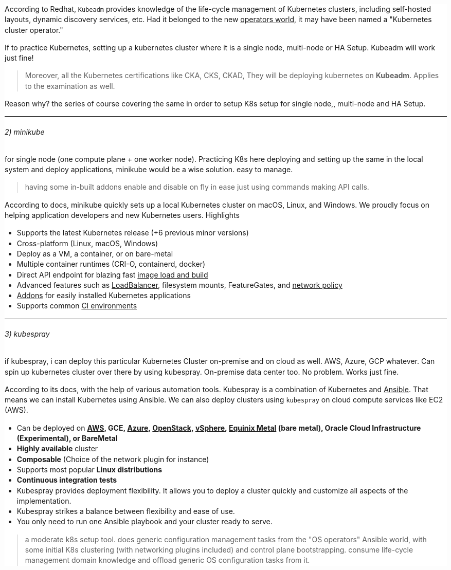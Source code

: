 According to Redhat, `Kubeadm` provides knowledge of the life-cycle management of Kubernetes clusters, including self-hosted layouts, dynamic discovery services, etc. Had it belonged to the new [operators world](https://www.redhat.com/en/topics/containers/what-is-a-kubernetes-operator?intcmp=701f20000012ngPAAQ), it may have been named a "Kubernetes cluster operator."

If to practice Kubernetes, setting up a kubernetes cluster where it is a single node, multi-node or HA Setup. Kubeadm will work just fine! 
> Moreover, all the Kubernetes certifications like  CKA, CKS, CKAD, They will be deploying kubernetes on **Kubeadm**. Applies to the examination as well.

Reason why? the series of course covering the same in order to setup K8s setup for single node,, multi-node and HA Setup. 
***
###### 2) minikube
for single node (one compute plane + one worker node). Practicing K8s here deploying and setting up the same in the local system and deploy applications, minikube would be a wise solution. easy to manage.
> having some in-built addons enable and disable on fly in ease just using commands making API calls.

According to docs,
minikube quickly sets up a local Kubernetes cluster on macOS, Linux, and Windows. We proudly focus on helping application developers and new Kubernetes users.
Highlights
- Supports the latest Kubernetes release (+6 previous minor versions)
- Cross-platform (Linux, macOS, Windows)
- Deploy as a VM, a container, or on bare-metal
- Multiple container runtimes (CRI-O, containerd, docker)
- Direct API endpoint for blazing fast [image load and build](https://minikube.sigs.k8s.io/docs/handbook/pushing/)
- Advanced features such as [LoadBalancer](https://minikube.sigs.k8s.io/docs/handbook/accessing/#loadbalancer-access), filesystem mounts, FeatureGates, and [network policy](https://minikube.sigs.k8s.io/docs/handbook/network_policy/)
- [Addons](https://minikube.sigs.k8s.io/docs/handbook/deploying/#addons) for easily installed Kubernetes applications
- Supports common [CI environments](https://github.com/minikube-ci/examples)
***
###### 3) kubespray
if kubespray, i can deploy this particular Kubernetes Cluster on-premise and on cloud as well. AWS, Azure, GCP whatever. Can spin up kubernetes cluster over there by using kubespray. On-premise data center too. No problem. Works just fine.

According to its docs, with the help of various automation tools. Kubespray is a combination of Kubernetes and [Ansible](https://www.ansible.com/?intcmp=701f20000012ngPAAQ). That means we can install Kubernetes using Ansible. We can also deploy clusters using `kubespray` on cloud compute services like EC2 (AWS). 

- Can be deployed on **[AWS](https://kubespray.io/#/docs/cloud_providers/aws), GCE, [Azure](https://kubespray.io/#/docs/cloud_providers/azure), [OpenStack](https://kubespray.io/#/docs/cloud_providers/openstack), [vSphere](https://kubespray.io/#/docs/cloud_providers/vsphere), [Equinix Metal](https://kubespray.io/#/docs/cloud_providers/equinix-metal) (bare metal), Oracle Cloud Infrastructure (Experimental), or BareMetal**
- **Highly available** cluster
- **Composable** (Choice of the network plugin for instance)
- Supports most popular **Linux distributions**
- **Continuous integration tests**
- Kubespray provides deployment flexibility. It allows you to deploy a cluster quickly and customize all aspects of the implementation.
- Kubespray strikes a balance between flexibility and ease of use.
- You only need to run one Ansible playbook and your cluster ready to serve.
> a moderate k8s setup tool. does generic configuration management tasks from the "OS operators" Ansible world, with some initial K8s clustering (with networking plugins included) and control plane bootstrapping. consume life-cycle management domain knowledge and offload generic OS configuration tasks from it.
> 